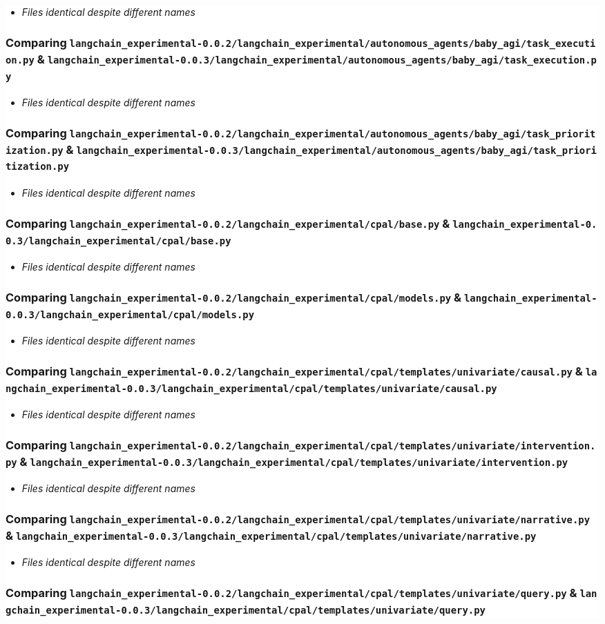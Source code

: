  * *Files identical despite different names*

### Comparing `langchain_experimental-0.0.2/langchain_experimental/autonomous_agents/baby_agi/task_execution.py` & `langchain_experimental-0.0.3/langchain_experimental/autonomous_agents/baby_agi/task_execution.py`

 * *Files identical despite different names*

### Comparing `langchain_experimental-0.0.2/langchain_experimental/autonomous_agents/baby_agi/task_prioritization.py` & `langchain_experimental-0.0.3/langchain_experimental/autonomous_agents/baby_agi/task_prioritization.py`

 * *Files identical despite different names*

### Comparing `langchain_experimental-0.0.2/langchain_experimental/cpal/base.py` & `langchain_experimental-0.0.3/langchain_experimental/cpal/base.py`

 * *Files identical despite different names*

### Comparing `langchain_experimental-0.0.2/langchain_experimental/cpal/models.py` & `langchain_experimental-0.0.3/langchain_experimental/cpal/models.py`

 * *Files identical despite different names*

### Comparing `langchain_experimental-0.0.2/langchain_experimental/cpal/templates/univariate/causal.py` & `langchain_experimental-0.0.3/langchain_experimental/cpal/templates/univariate/causal.py`

 * *Files identical despite different names*

### Comparing `langchain_experimental-0.0.2/langchain_experimental/cpal/templates/univariate/intervention.py` & `langchain_experimental-0.0.3/langchain_experimental/cpal/templates/univariate/intervention.py`

 * *Files identical despite different names*

### Comparing `langchain_experimental-0.0.2/langchain_experimental/cpal/templates/univariate/narrative.py` & `langchain_experimental-0.0.3/langchain_experimental/cpal/templates/univariate/narrative.py`

 * *Files identical despite different names*

### Comparing `langchain_experimental-0.0.2/langchain_experimental/cpal/templates/univariate/query.py` & `langchain_experimental-0.0.3/langchain_experimental/cpal/templates/univariate/query.py`
